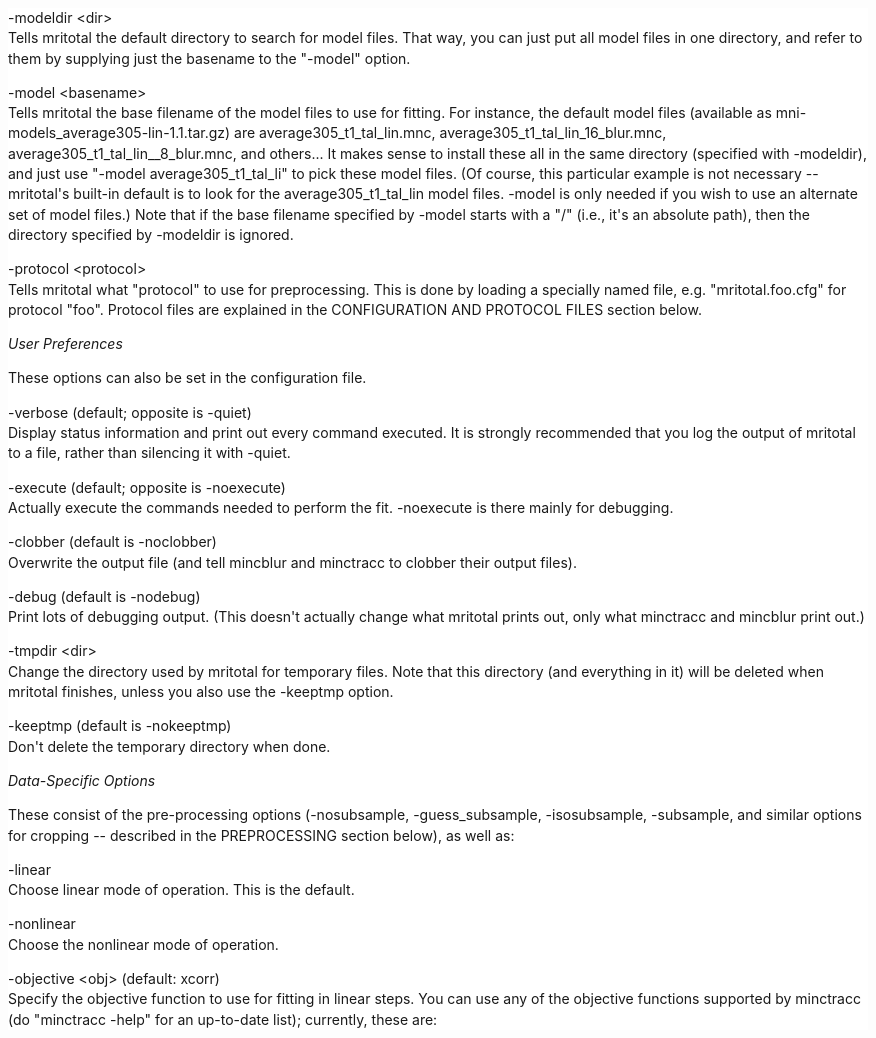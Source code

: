 -modeldir &lt;dir&gt;  
Tells mritotal the default directory to search for model files. That way, you can just put all model files in one directory, and refer to them by supplying just the basename to the "-model" option.

-model &lt;basename&gt;  
Tells mritotal the base filename of the model files to use for fitting. For instance, the default model files (available as mni-models\_average305-lin-1.1.tar.gz) are average305\_t1\_tal\_lin.mnc, average305\_t1\_tal\_lin\_16\_blur.mnc, average305\_t1\_tal\_lin\_\_8\_blur.mnc, and others... It makes sense to install these all in the same directory (specified with -modeldir), and just use "-model average305\_t1\_tal\_li" to pick these model files. (Of course, this particular example is not necessary -- mritotal's built-in default is to look for the average305\_t1\_tal\_lin model files. -model is only needed if you wish to use an alternate set of model files.) Note that if the base filename specified by -model starts with a "/" (i.e., it's an absolute path), then the directory specified by -modeldir is ignored.

-protocol &lt;protocol&gt;  
Tells mritotal what "protocol" to use for preprocessing. This is done by loading a specially named file, e.g. "mritotal.foo.cfg" for protocol "foo". Protocol files are explained in the CONFIGURATION AND PROTOCOL FILES section below.

*User Preferences*

These options can also be set in the configuration file.

-verbose (default; opposite is -quiet)  
Display status information and print out every command executed. It is strongly recommended that you log the output of mritotal to a file, rather than silencing it with -quiet.

-execute (default; opposite is -noexecute)  
Actually execute the commands needed to perform the fit. -noexecute is there mainly for debugging.

-clobber (default is -noclobber)  
Overwrite the output file (and tell mincblur and minctracc to clobber their output files).

-debug (default is -nodebug)  
Print lots of debugging output. (This doesn't actually change what mritotal prints out, only what minctracc and mincblur print out.)

-tmpdir &lt;dir&gt;  
Change the directory used by mritotal for temporary files. Note that this directory (and everything in it) will be deleted when mritotal finishes, unless you also use the -keeptmp option.

-keeptmp (default is -nokeeptmp)  
Don't delete the temporary directory when done.

*Data-Specific Options*

These consist of the pre-processing options (-nosubsample, -guess\_subsample, -isosubsample, -subsample, and similar options for cropping -- described in the PREPROCESSING section below), as well as:

-linear  
Choose linear mode of operation. This is the default.

-nonlinear  
Choose the nonlinear mode of operation.

-objective &lt;obj&gt; (default: xcorr)  
Specify the objective function to use for fitting in linear steps. You can use any of the objective functions supported by minctracc (do "minctracc -help" for an up-to-date list); currently, these are:
